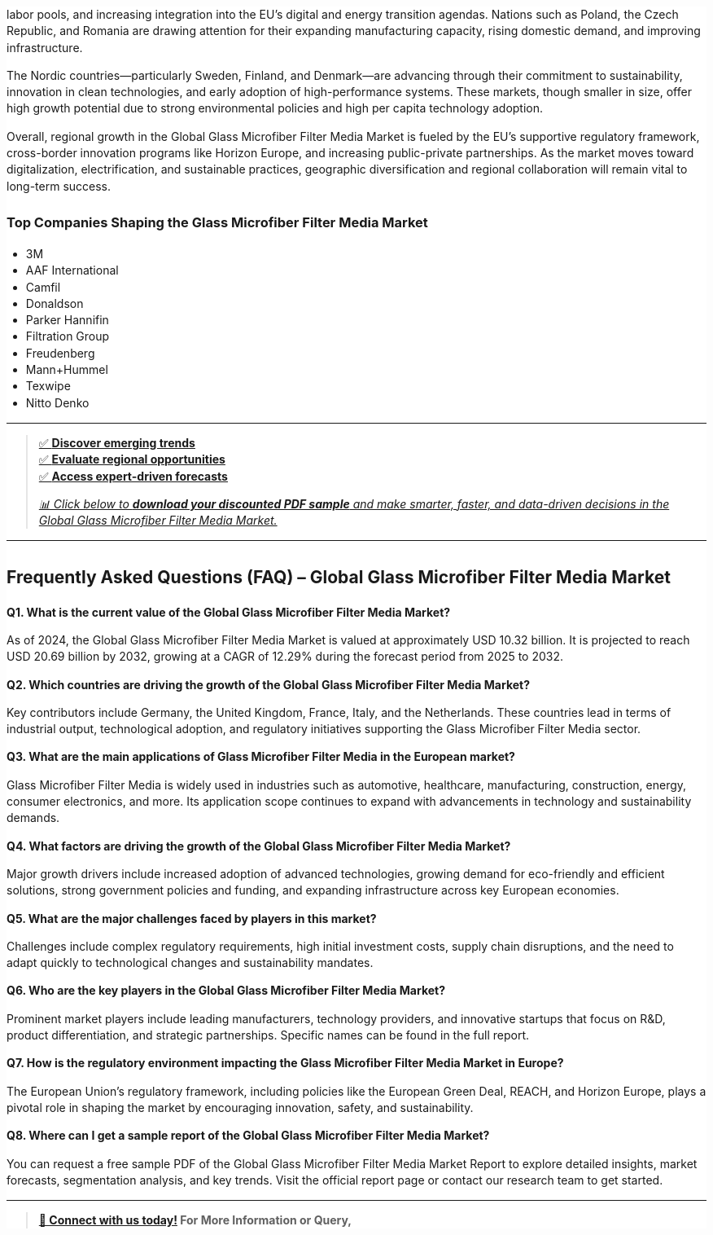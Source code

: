 labor pools, and increasing integration into the EU&rsquo;s digital and energy transition agendas. Nations such as Poland, the Czech Republic, and Romania are drawing attention for their expanding manufacturing capacity, rising domestic demand, and improving infrastructure.</p><p>The Nordic countries&mdash;particularly Sweden, Finland, and Denmark&mdash;are advancing through their commitment to sustainability, innovation in clean technologies, and early adoption of high-performance systems. These markets, though smaller in size, offer high growth potential due to strong environmental policies and high per capita technology adoption.</p><p>Overall, regional growth in the Global Glass Microfiber Filter Media Market is fueled by the EU&rsquo;s supportive regulatory framework, cross-border innovation programs like Horizon Europe, and increasing public-private partnerships. As the market moves toward digitalization, electrification, and sustainable practices, geographic diversification and regional collaboration will remain vital to long-term success.</p><p><h3>Top Companies Shaping the Glass Microfiber Filter Media Market </h3><ul><li>3M</li><li> AAF International</li><li> Camfil</li><li> Donaldson</li><li> Parker Hannifin</li><li> Filtration Group</li><li> Freudenberg</li><li> Mann+Hummel</li><li> Texwipe</li><li> Nitto Denko</li></ul></p><hr /><blockquote><p><a href="https://www.marketresearchintellect.com/ask-for-discount/?rid=335349&amp;amp;utm_source=Github-R&amp;amp;utm_medium=852">✅ <strong data-start="617" data-end="645">Discover emerging trends</strong></a><br data-start="645" data-end="648" /><a href="https://www.marketresearchintellect.com/ask-for-discount/?rid=335349&amp;amp;utm_source=Github-R&amp;amp;utm_medium=852"> ✅ <strong data-start="650" data-end="685">Evaluate regional opportunities</strong></a><br data-start="685" data-end="688" /><a href="https://www.marketresearchintellect.com/ask-for-discount/?rid=335349&amp;amp;utm_source=Github-R&amp;amp;utm_medium=852"> ✅ <strong data-start="690" data-end="724">Access expert-driven forecasts</strong></a></p><p class="" data-start="728" data-end="864"><em><a href="https://www.marketresearchintellect.com/ask-for-discount/?rid=335349&amp;amp;utm_source=Github-R&amp;amp;utm_medium=852">📊 Click below to <strong data-start="746" data-end="785">download your discounted PDF sample</strong> and make smarter, faster, and data-driven decisions in the Global Glass Microfiber Filter Media Market.</a></em></p></blockquote><hr /><h2>Frequently Asked Questions (FAQ) &ndash; Global Glass Microfiber Filter Media Market</h2><p><strong>Q1. What is the current value of the Global Glass Microfiber Filter Media Market?</strong></p><p>As of 2024, the Global Glass Microfiber Filter Media Market is valued at approximately USD 10.32 billion. It is projected to reach USD 20.69 billion by 2032, growing at a CAGR of 12.29% during the forecast period from 2025 to 2032.</p><p><strong>Q2. Which countries are driving the growth of the Global Glass Microfiber Filter Media Market?</strong></p><p>Key contributors include Germany, the United Kingdom, France, Italy, and the Netherlands. These countries lead in terms of industrial output, technological adoption, and regulatory initiatives supporting the Glass Microfiber Filter Media sector.</p><p><strong>Q3. What are the main applications of Glass Microfiber Filter Media in the European market?</strong></p><p>Glass Microfiber Filter Media is widely used in industries such as automotive, healthcare, manufacturing, construction, energy, consumer electronics, and more. Its application scope continues to expand with advancements in technology and sustainability demands.</p><p><strong>Q4. What factors are driving the growth of the Global Glass Microfiber Filter Media Market?</strong></p><p>Major growth drivers include increased adoption of advanced technologies, growing demand for eco-friendly and efficient solutions, strong government policies and funding, and expanding infrastructure across key European economies.</p><p><strong>Q5. What are the major challenges faced by players in this market?</strong></p><p>Challenges include complex regulatory requirements, high initial investment costs, supply chain disruptions, and the need to adapt quickly to technological changes and sustainability mandates.</p><p><strong>Q6. Who are the key players in the Global Glass Microfiber Filter Media Market?</strong></p><p>Prominent market players include leading manufacturers, technology providers, and innovative startups that focus on R&amp;D, product differentiation, and strategic partnerships. Specific names can be found in the full report.</p><p><strong>Q7. How is the regulatory environment impacting the Glass Microfiber Filter Media Market in Europe?</strong></p><p>The European Union&rsquo;s regulatory framework, including policies like the European Green Deal, REACH, and Horizon Europe, plays a pivotal role in shaping the market by encouraging innovation, safety, and sustainability.</p><p><strong>Q8. Where can I get a sample report of the Global Glass Microfiber Filter Media Market?</strong></p><p>You can request a free sample PDF of the Global Glass Microfiber Filter Media Market Report to explore detailed insights, market forecasts, segmentation analysis, and key trends. Visit the official report page or contact our research team to get started.</p><hr /><blockquote><p><span class="font-[700]"><strong><a href="https://www.marketresearchintellect.com/product/global-glass-microfiber-filter-media-market-size-and-forecast/?utm_source=Linkedin&utm_medium=852">📩 Connect with us today!</a> For More Information or Query,